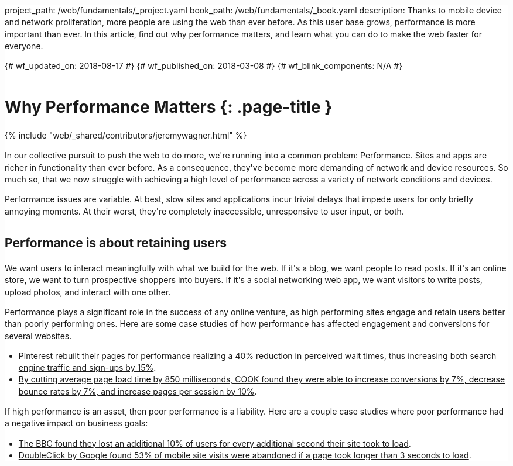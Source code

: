 project_path: /web/fundamentals/_project.yaml
book_path: /web/fundamentals/_book.yaml
description: Thanks to mobile device and network proliferation, more people are using the web than ever before. As this user base grows, performance is more important than ever. In this article, find out why performance matters, and learn what you can do to make the web faster for everyone.

{# wf_updated_on: 2018-08-17 #}
{# wf_published_on: 2018-03-08 #}
{# wf_blink_components: N/A #}

# Why Performance Matters {: .page-title }

{% include "web/_shared/contributors/jeremywagner.html" %}

In our collective pursuit to push the web to do more, we're running into a
common problem: Performance. Sites and apps are richer in functionality than
ever before. As a consequence, they've become more demanding of network and
device resources. So much so, that we now struggle with achieving a high level
of performance across a variety of network conditions and devices.

Performance issues are variable. At best, slow sites and applications incur
trivial delays that impede users for only briefly annoying moments. At their
worst, they're completely inaccessible, unresponsive to user input, or both.

## Performance is about retaining users

We want users to interact meaningfully with what we build for the web. If it's a
blog, we want people to read posts. If it's an online store, we want to turn
prospective shoppers into buyers. If it's a social networking web app, we want
visitors to write posts, upload photos, and interact with one other.

Performance plays a significant role in the success of any online venture, as
high performing sites engage and retain users better than poorly performing
ones. Here are some case studies of how performance has affected engagement and
conversions for several websites.

- [Pinterest rebuilt their pages for performance realizing a 40% reduction in
perceived wait times, thus increasing both search engine traffic and sign-ups by
15%](https://medium.com/@Pinterest_Engineering/driving-user-growth-with-performance-improvements-cfc50dafadd7).
- [By cutting average page load time by 850 milliseconds, COOK found they were
able to increase conversions by 7%, decrease bounce rates by 7%, and increase
pages per session by
10%](https://www.nccgroup.trust/uk/about-us/resources/cook-real-user-monitoring-case-study/?style=Website+Performance&resources=Case+Studies).

If high performance is an asset, then poor performance is a liability. Here are
a couple case studies where poor performance had a negative impact on business
goals:

- [The BBC found they lost an additional 10% of users for every additional second
their site took to
load](https://www.creativebloq.com/features/how-the-bbc-builds-websites-that-scale).
- [DoubleClick by Google found 53% of mobile site visits were abandoned if a page
took longer than 3 seconds to
load](https://www.doubleclickbygoogle.com/articles/mobile-speed-matters/).
